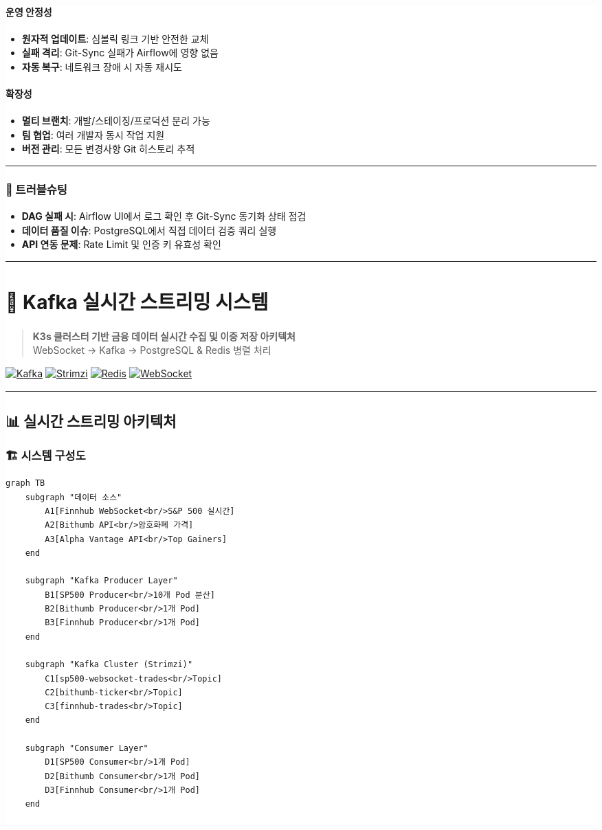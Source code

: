 #### **운영 안정성**
- **원자적 업데이트**: 심볼릭 링크 기반 안전한 교체
- **실패 격리**: Git-Sync 실패가 Airflow에 영향 없음
- **자동 복구**: 네트워크 장애 시 자동 재시도

#### **확장성**
- **멀티 브랜치**: 개발/스테이징/프로덕션 분리 가능
- **팀 협업**: 여러 개발자 동시 작업 지원
- **버전 관리**: 모든 변경사항 Git 히스토리 추적


---

### **🔧 트러블슈팅**
- **DAG 실패 시**: Airflow UI에서 로그 확인 후 Git-Sync 동기화 상태 점검
- **데이터 품질 이슈**: PostgreSQL에서 직접 데이터 검증 쿼리 실행
- **API 연동 문제**: Rate Limit 및 인증 키 유효성 확인

---

# 🌊 Kafka 실시간 스트리밍 시스템

> **K3s 클러스터 기반 금융 데이터 실시간 수집 및 이중 저장 아키텍처**  
> WebSocket → Kafka → PostgreSQL & Redis 병렬 처리

[![Kafka](https://img.shields.io/badge/Apache%20Kafka-3.6-orange?logo=apache-kafka)](https://kafka.apache.org/)
[![Strimzi](https://img.shields.io/badge/Strimzi-0.40-blue)](https://strimzi.io/)
[![Redis](https://img.shields.io/badge/Redis-6.2-red?logo=redis)](https://redis.io/)
[![WebSocket](https://img.shields.io/badge/WebSocket-Real--Time-green)](https://websockets.spec.whatwg.org/)

---

## 📊 실시간 스트리밍 아키텍처

### 🏗️ 시스템 구성도

```mermaid
graph TB
    subgraph "데이터 소스"
        A1[Finnhub WebSocket<br/>S&P 500 실시간]
        A2[Bithumb API<br/>암호화폐 가격]  
        A3[Alpha Vantage API<br/>Top Gainers]
    end
    
    subgraph "Kafka Producer Layer"
        B1[SP500 Producer<br/>10개 Pod 분산]
        B2[Bithumb Producer<br/>1개 Pod]
        B3[Finnhub Producer<br/>1개 Pod]
    end
    
    subgraph "Kafka Cluster (Strimzi)"
        C1[sp500-websocket-trades<br/>Topic]
        C2[bithumb-ticker<br/>Topic] 
        C3[finnhub-trades<br/>Topic]
    end
    
    subgraph "Consumer Layer"
        D1[SP500 Consumer<br/>1개 Pod]
        D2[Bithumb Consumer<br/>1개 Pod]
        D3[Finnhub Consumer<br/>1개 Pod]
    end
    
```